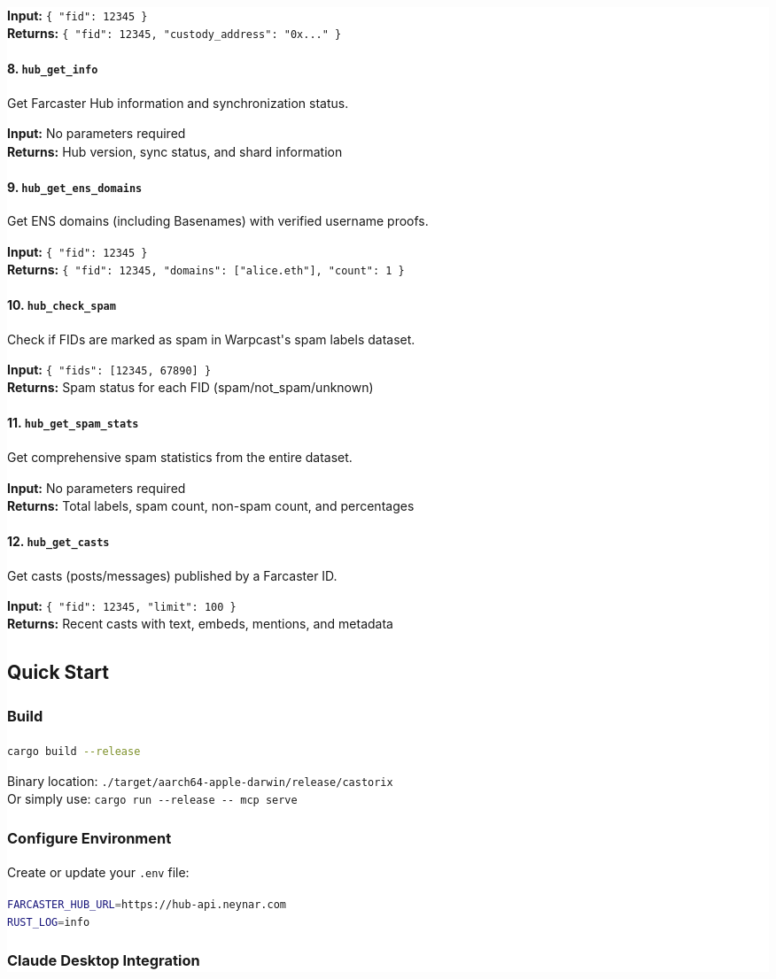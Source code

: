 **Input:** `{ "fid": 12345 }`  
**Returns:** `{ "fid": 12345, "custody_address": "0x..." }`

#### 8. `hub_get_info`
Get Farcaster Hub information and synchronization status.

**Input:** No parameters required  
**Returns:** Hub version, sync status, and shard information

#### 9. `hub_get_ens_domains`
Get ENS domains (including Basenames) with verified username proofs.

**Input:** `{ "fid": 12345 }`  
**Returns:** `{ "fid": 12345, "domains": ["alice.eth"], "count": 1 }`

#### 10. `hub_check_spam`
Check if FIDs are marked as spam in Warpcast's spam labels dataset.

**Input:** `{ "fids": [12345, 67890] }`  
**Returns:** Spam status for each FID (spam/not_spam/unknown)

#### 11. `hub_get_spam_stats`
Get comprehensive spam statistics from the entire dataset.

**Input:** No parameters required  
**Returns:** Total labels, spam count, non-spam count, and percentages

#### 12. `hub_get_casts`
Get casts (posts/messages) published by a Farcaster ID.

**Input:** `{ "fid": 12345, "limit": 100 }`  
**Returns:** Recent casts with text, embeds, mentions, and metadata

## Quick Start

### Build

```bash
cargo build --release
```

Binary location: `./target/aarch64-apple-darwin/release/castorix`  
Or simply use: `cargo run --release -- mcp serve`

### Configure Environment

Create or update your `.env` file:

```bash
FARCASTER_HUB_URL=https://hub-api.neynar.com
RUST_LOG=info
```

### Claude Desktop Integration
